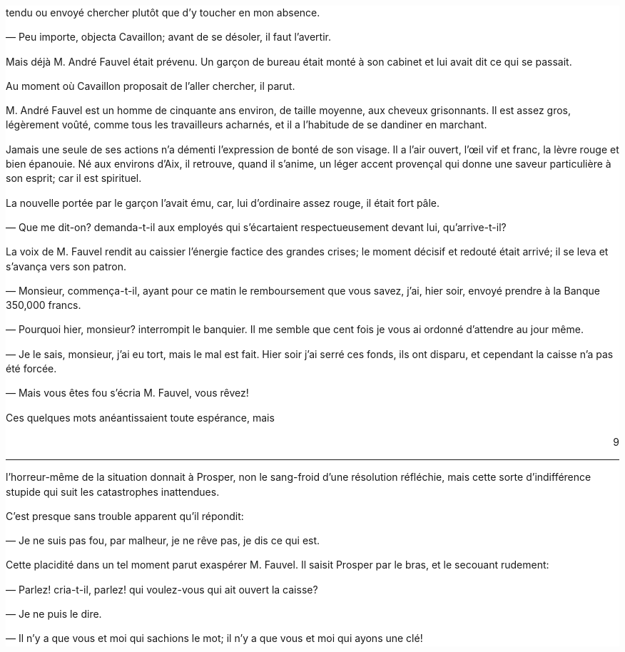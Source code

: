 tendu ou envoyé chercher plutôt que d’y toucher en mon absence.

— Peu importe, objecta Cavaillon; avant de se désoler, il faut l’avertir.

Mais déjà M. André Fauvel était prévenu. Un garçon de bureau était monté à son cabinet et lui avait dit ce qui se passait.

Au moment où Cavaillon proposait de l’aller chercher, il parut.

M. André Fauvel est un homme de cinquante ans environ, de taille moyenne, aux cheveux grisonnants. Il est assez gros, légèrement voûté, comme tous les travailleurs acharnés, et il a l’habitude de se dandiner en marchant.

Jamais une seule de ses actions n’a démenti l’expression de bonté de son visage. Il a l’air ouvert, l’œil vif et franc, la lèvre rouge et bien épanouie. Né aux environs d’Aix, il retrouve, quand il s’anime, un léger accent provençal qui donne une saveur particulière à son esprit; car il est spirituel.

La nouvelle portée par le garçon l’avait ému, car, lui d’ordinaire assez rouge, il était fort pâle.

— Que me dit-on? demanda-t-il aux employés qui s’écartaient respectueusement devant lui, qu’arrive-t-il?

La voix de M. Fauvel rendit au caissier l’énergie factice des grandes crises; le moment décisif et redouté était arrivé; il se leva et s’avança vers son patron.

— Monsieur, commença-t-il, ayant pour ce matin le remboursement que vous savez, j’ai, hier soir, envoyé prendre à la Banque 350,000 francs.

— Pourquoi hier, monsieur? interrompit le banquier. Il me semble que cent fois je vous ai ordonné d’attendre au jour même.

— Je le sais, monsieur, j’ai eu tort, mais le mal est fait. Hier soir j’ai serré ces fonds, ils ont disparu, et cependant la caisse n’a pas été forcée.

— Mais vous êtes fou s’écria M. Fauvel, vous rêvez!

Ces quelques mots anéantissaient toute espérance, mais

<p align="right" aria-hidden="true">
  9
</p>

* * *

l’horreur-même de la situation donnait à Prosper, non le sang-froid d’une résolution réfléchie, mais cette sorte d’indifférence stupide qui suit les catastrophes inattendues.

C’est presque sans trouble apparent qu’il répondit:

— Je ne suis pas fou, par malheur, je ne rêve pas, je dis ce qui est.

Cette placidité dans un tel moment parut exaspérer M. Fauvel. Il saisit Prosper par le bras, et le secouant rudement:

— Parlez! cria-t-il, parlez! qui voulez-vous qui ait ouvert la caisse?

— Je ne puis le dire.

— Il n’y a que vous et moi qui sachions le mot; il n’y a que vous et moi qui ayons une clé!
